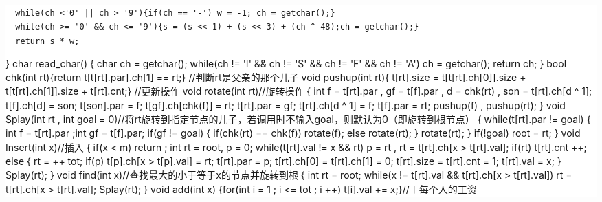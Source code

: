       while(ch <'0' || ch > '9'){if(ch == '-') w = -1; ch = getchar();}
      while(ch >= '0' && ch <= '9'){s = (s << 1) + (s << 3) + (ch ^ 48);ch = getchar();}
      return s * w;
  } 
  char read_char()
  {
      char ch = getchar();
      while(ch != 'I' && ch != 'S' && ch != 'F' && ch != 'A') ch = getchar();
      return ch;
  }
  bool chk(int rt){return t[t[rt].par].ch[1] == rt;} //判断rt是父亲的那个儿子
  void pushup(int rt){ t[rt].size = t[t[rt].ch[0]].size + t[t[rt].ch[1]].size + t[rt].cnt;}
  //更新操作
  void rotate(int rt)//旋转操作
  {
      int f = t[rt].par , gf = t[f].par , d = chk(rt) , son = t[rt].ch[d ^ 1];
      t[f].ch[d] = son; t[son].par = f;
      t[gf].ch[chk(f)] = rt; t[rt].par = gf;
      t[rt].ch[d ^ 1] = f; t[f].par = rt;
      pushup(f) , pushup(rt); 
  }
  void Splay(int rt , int goal = 0)//将rt旋转到指定节点的儿子，若调用时不输入goal，则默认为0（即旋转到根节点）
  {
      while(t[rt].par != goal)
      {
          int f = t[rt].par ;int  gf = t[f].par;
          if(gf != goal)
          {
              if(chk(rt) == chk(f)) rotate(f);
              else rotate(rt);
          }
          rotate(rt);
      }
      if(!goal) root = rt;
  }
  void Insert(int x)//插入
  {
      if(x < m) return ;
      int rt = root, p = 0;
      while(t[rt].val != x && rt) p = rt , rt = t[rt].ch[x > t[rt].val];
      if(rt) t[rt].cnt ++;
      else
      {
          rt = ++ tot;
          if(p) t[p].ch[x > t[p].val] = rt;
          t[rt].par = p;
          t[rt].ch[0] = t[rt].ch[1] = 0;
          t[rt].size = t[rt].cnt = 1;
          t[rt].val = x; 
      }
      Splay(rt);
  }
  void find(int x)//查找最大的小于等于x的节点并旋转到根
  {
      int rt = root;
      while(x != t[rt].val && t[rt].ch[x > t[rt].val]) rt = t[rt].ch[x > t[rt].val];
      Splay(rt);
  }
  void add(int x) {for(int i = 1 ; i <= tot ; i ++) t[i].val += x;}//＋每个人的工资
